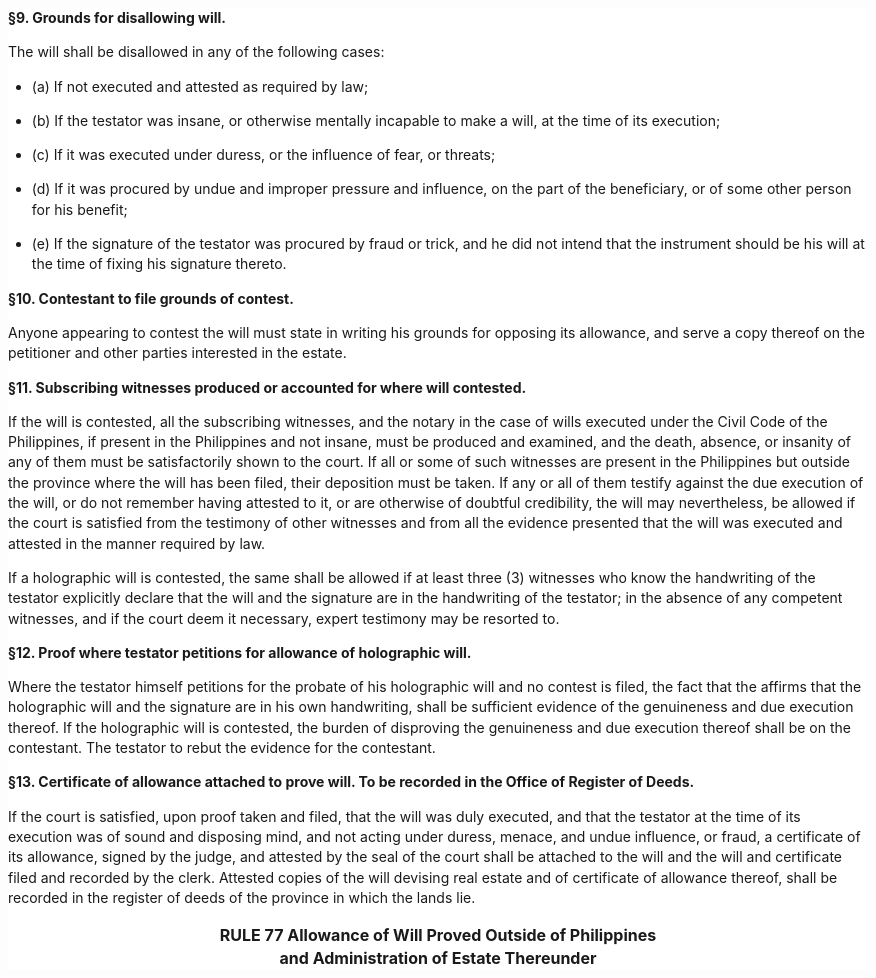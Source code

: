 **§9. Grounds for disallowing will.**

The will shall be disallowed in any of the following cases:

- (a) If not executed and attested as required by law;

- (b) If the testator was insane, or otherwise mentally incapable to make a will, at the time of its execution;

- (c) If it was executed under duress, or the influence of fear, or threats;

- (d) If it was procured by undue and improper pressure and influence, on the part of the beneficiary, or of some other person for his benefit;

- (e) If the signature of the testator was procured by fraud or trick, and he did not intend that the instrument should be his will at the time of fixing his signature thereto.

**§10. Contestant to file grounds of contest.**

Anyone appearing to contest the will must state in writing his grounds for opposing its allowance, and serve a copy thereof on the petitioner and other parties interested in the estate.

**§11. Subscribing witnesses produced or accounted for where will contested.**

If the will is contested, all the subscribing witnesses, and the notary in the case of wills executed under the Civil Code of the Philippines, if present in the Philippines and not insane, must be produced and examined, and the death, absence, or insanity of any of them must be satisfactorily shown to the court. If all or some of such witnesses are present in the Philippines but outside the province where the will has been filed, their deposition must be taken. If any or all of them testify against the due execution of the will, or do not remember having attested to it, or are otherwise of doubtful credibility, the will may nevertheless, be allowed if the court is satisfied from the testimony of other witnesses and from all the evidence presented that the will was executed and attested in the manner required by law.

If a holographic will is contested, the same shall be allowed if at least three (3) witnesses who know the handwriting of the testator explicitly declare that the will and the signature are in the handwriting of the testator; in the absence of any competent witnesses, and if the court deem it necessary, expert testimony may be resorted to.

**§12. Proof where testator petitions for allowance of holographic will.**

Where the testator himself petitions for the probate of his holographic will and no contest is filed, the fact that the affirms that the holographic will and the signature are in his own handwriting, shall be sufficient evidence of the genuineness and due execution thereof. If the holographic will is contested, the burden of disproving the genuineness and due execution thereof shall be on the contestant. The testator to rebut the evidence for the contestant.

**§13. Certificate of allowance attached to prove will. To be recorded in the Office of Register of Deeds.**

If the court is satisfied, upon proof taken and filed, that the will was duly executed, and that the testator at the time of its execution was of sound and disposing mind, and not acting under duress, menace, and undue influence, or fraud, a certificate of its allowance, signed by the judge, and attested by the seal of the court shall be attached to the will and the will and certificate filed and recorded by the clerk. Attested copies of the will devising real estate and of certificate of allowance thereof, shall be recorded in the register of deeds of the province in which the lands lie.

<p style="text-align:center; font-size: 16px; font-weight: bold;">RULE 77 Allowance of Will Proved Outside of Philippines<br>and Administration of Estate Thereunder</p>
